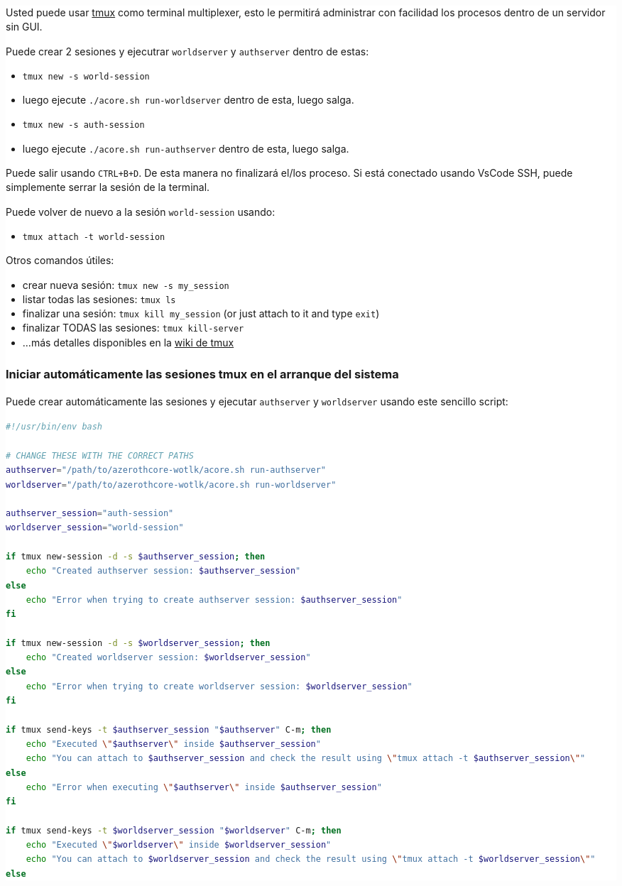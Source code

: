 Usted puede usar [tmux](https://github.com/tmux/tmux) como terminal multiplexer, 
esto le permitirá administrar con facilidad los procesos dentro de un servidor sin GUI.

Puede crear 2 sesiones y ejecutrar `worldserver` y `authserver` dentro de estas:

- `tmux new -s world-session`
- luego ejecute `./acore.sh run-worldserver` dentro de esta, luego salga.


- `tmux new -s auth-session`
- luego ejecute `./acore.sh run-authserver` dentro de esta,  luego salga.

Puede salir usando `CTRL+B+D`. De esta manera no finalizará el/los proceso.
Si está conectado usando VsCode SSH, puede simplemente serrar la sesión de la terminal.

Puede volver de nuevo a la sesión `world-session` usando:

- `tmux attach -t world-session`

Otros comandos útiles:

- crear nueva sesión: `tmux new -s my_session`
- listar todas las sesiones: `tmux ls`
- finalizar una sesión: `tmux kill my_session` (or just attach to it and type `exit`)
- finalizar TODAS las sesiones: `tmux kill-server`
- ...más detalles disponibles en la [wiki de tmux](https://github.com/tmux/tmux/wiki)


### Iniciar automáticamente las sesiones tmux en el arranque del sistema

Puede crear automáticamente las sesiones y ejecutar `authserver` y `worldserver` usando este sencillo script:

```sh
#!/usr/bin/env bash

# CHANGE THESE WITH THE CORRECT PATHS
authserver="/path/to/azerothcore-wotlk/acore.sh run-authserver"
worldserver="/path/to/azerothcore-wotlk/acore.sh run-worldserver"

authserver_session="auth-session"
worldserver_session="world-session"

if tmux new-session -d -s $authserver_session; then
    echo "Created authserver session: $authserver_session"
else
    echo "Error when trying to create authserver session: $authserver_session"
fi

if tmux new-session -d -s $worldserver_session; then
    echo "Created worldserver session: $worldserver_session"
else
    echo "Error when trying to create worldserver session: $worldserver_session"
fi

if tmux send-keys -t $authserver_session "$authserver" C-m; then
    echo "Executed \"$authserver\" inside $authserver_session"
    echo "You can attach to $authserver_session and check the result using \"tmux attach -t $authserver_session\""
else
    echo "Error when executing \"$authserver\" inside $authserver_session"
fi

if tmux send-keys -t $worldserver_session "$worldserver" C-m; then
    echo "Executed \"$worldserver\" inside $worldserver_session"
    echo "You can attach to $worldserver_session and check the result using \"tmux attach -t $worldserver_session\""
else
```